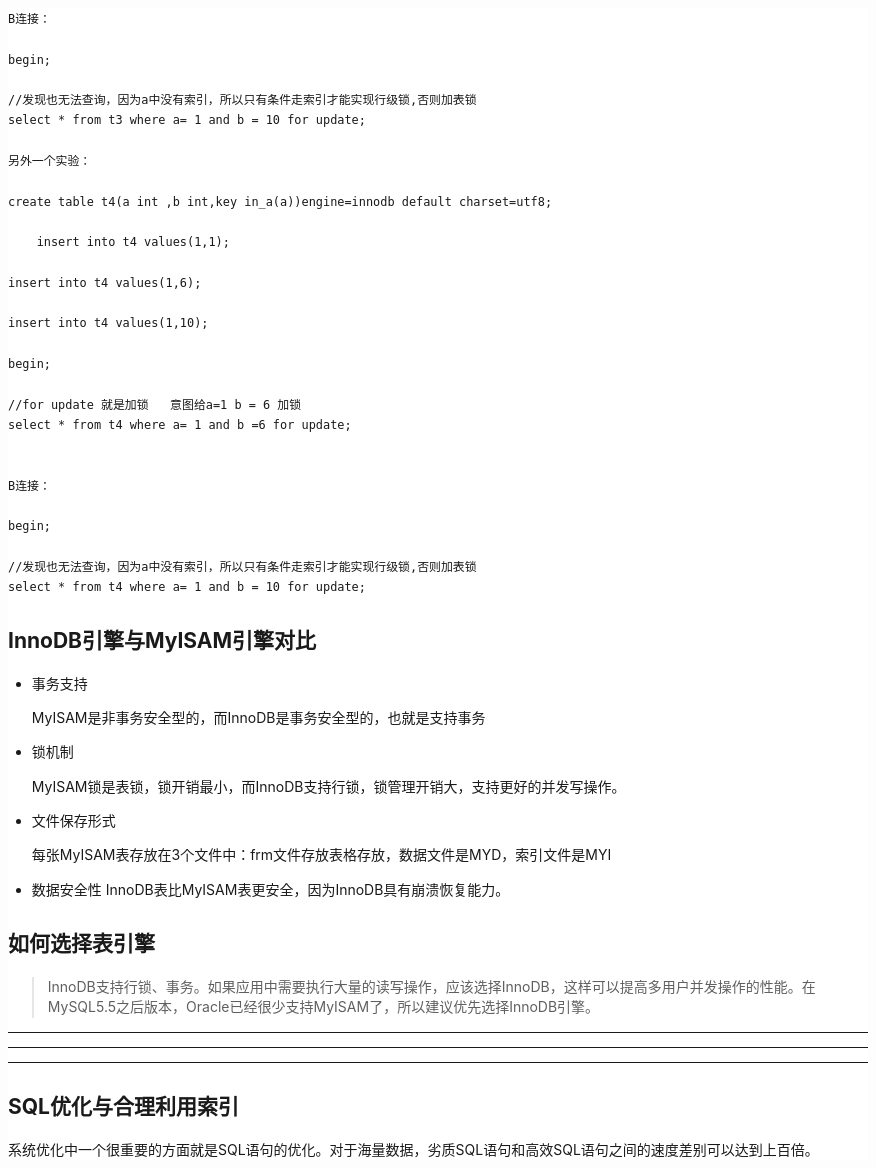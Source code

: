 	B连接：

	begin;

	//发现也无法查询，因为a中没有索引，所以只有条件走索引才能实现行级锁,否则加表锁
	select * from t3 where a= 1 and b = 10 for update;

	另外一个实验：

	create table t4(a int ,b int,key in_a(a))engine=innodb default charset=utf8;
	
		insert into t4 values(1,1);

	insert into t4 values(1,6);

	insert into t4 values(1,10);

	begin;

	//for update 就是加锁   意图给a=1 b = 6 加锁  
	select * from t4 where a= 1 and b =6 for update;


	B连接：

	begin;

	//发现也无法查询，因为a中没有索引，所以只有条件走索引才能实现行级锁,否则加表锁
	select * from t4 where a= 1 and b = 10 for update;

	

	

## InnoDB引擎与MyISAM引擎对比
* 事务支持
	 
	MyISAM是非事务安全型的，而InnoDB是事务安全型的，也就是支持事务

* 锁机制
 	
	MyISAM锁是表锁，锁开销最小，而InnoDB支持行锁，锁管理开销大，支持更好的并发写操作。

* 文件保存形式
	
	每张MyISAM表存放在3个文件中：frm文件存放表格存放，数据文件是MYD，索引文件是MYI

* 数据安全性
	InnoDB表比MyISAM表更安全，因为InnoDB具有崩溃恢复能力。

## 如何选择表引擎
> InnoDB支持行锁、事务。如果应用中需要执行大量的读写操作，应该选择InnoDB，这样可以提高多用户并发操作的性能。在MySQL5.5之后版本，Oracle已经很少支持MyISAM了，所以建议优先选择InnoDB引擎。



************************
************************
************************
## SQL优化与合理利用索引
系统优化中一个很重要的方面就是SQL语句的优化。对于海量数据，劣质SQL语句和高效SQL语句之间的速度差别可以达到上百倍。
